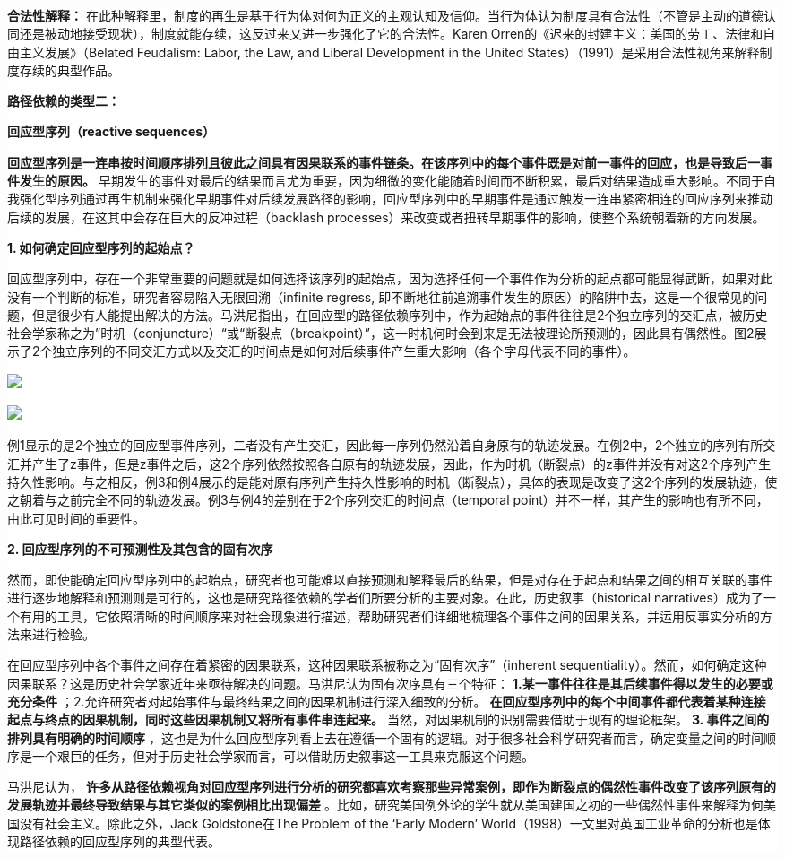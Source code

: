 **合法性解释：**
在此种解释里，制度的再生是基于行为体对何为正义的主观认知及信仰。当行为体认为制度具有合法性（不管是主动的道德认同还是被动地接受现状），制度就能存续，这反过来又进一步强化了它的合法性。Karen
Orren的《迟来的封建主义：美国的劳工、法律和自由主义发展》（Belated Feudalism: Labor, the Law, and Liberal
Development in the United States）（1991）是采用合法性视角来解释制度存续的典型作品。

  

 **路径依赖的类型二：**

 **回应型序列（reactive sequences）**

  

 **回应型序列是一连串按时间顺序排列且彼此之间具有因果联系的事件链条。在该序列中的每个事件既是对前一事件的回应，也是导致后一事件发生的原因。**
早期发生的事件对最后的结果而言尤为重要，因为细微的变化能随着时间而不断积累，最后对结果造成重大影响。不同于自我强化型序列通过再生机制来强化早期事件对后续发展路径的影响，回应型序列中的早期事件是通过触发一连串紧密相连的回应序列来推动后续的发展，在这其中会存在巨大的反冲过程（backlash
processes）来改变或者扭转早期事件的影响，使整个系统朝着新的方向发展。

  

 **1\. 如何确定回应型序列的起始点？**

  

回应型序列中，存在一个非常重要的问题就是如何选择该序列的起始点，因为选择任何一个事件作为分析的起点都可能显得武断，如果对此没有一个判断的标准，研究者容易陷入无限回溯（infinite
regress,
即不断地往前追溯事件发生的原因）的陷阱中去，这是一个很常见的问题，但是很少有人能提出解决的方法。马洪尼指出，在回应型的路径依赖序列中，作为起始点的事件往往是2个独立序列的交汇点，被历史社会学家称之为”时机（conjuncture）“或“断裂点（breakpoint）”，这一时机何时会到来是无法被理论所预测的，因此具有偶然性。图2展示了2个独立序列的不同交汇方式以及交汇的时间点是如何对后续事件产生重大影响（各个字母代表不同的事件）。

  

![](/images/434/4.png)

  

![](/images/434/5.png)

  

例1显示的是2个独立的回应型事件序列，二者没有产生交汇，因此每一序列仍然沿着自身原有的轨迹发展。在例2中，2个独立的序列有所交汇并产生了z事件，但是z事件之后，这2个序列依然按照各自原有的轨迹发展，因此，作为时机（断裂点）的z事件并没有对这2个序列产生持久性影响。与之相反，例3和例4展示的是能对原有序列产生持久性影响的时机（断裂点），具体的表现是改变了这2个序列的发展轨迹，使之朝着与之前完全不同的轨迹发展。例3与例4的差别在于2个序列交汇的时间点（temporal
point）并不一样，其产生的影响也有所不同，由此可见时间的重要性。

  

 **2\. 回应型序列的不可预测性及其包含的固有次序**

  

然而，即使能确定回应型序列中的起始点，研究者也可能难以直接预测和解释最后的结果，但是对存在于起点和结果之间的相互关联的事件进行逐步地解释和预测则是可行的，这也是研究路径依赖的学者们所要分析的主要对象。在此，历史叙事（historical
narratives）成为了一个有用的工具，它依照清晰的时间顺序来对社会现象进行描述，帮助研究者们详细地梳理各个事件之间的因果关系，并运用反事实分析的方法来进行检验。

在回应型序列中各个事件之间存在着紧密的因果联系，这种因果联系被称之为“固有次序”（inherent
sequentiality）。然而，如何确定这种因果联系？这是历史社会学家近年来亟待解决的问题。马洪尼认为固有次序具有三个特征：
**1.某一事件往往是其后续事件得以发生的必要或充分条件** ；2.允许研究者对起始事件与最终结果之间的因果机制进行深入细致的分析。
**在回应型序列中的每个中间事件都代表着某种连接起点与终点的因果机制，同时这些因果机制又将所有事件串连起来。**
当然，对因果机制的识别需要借助于现有的理论框架。 **3\. 事件之间的排列具有明确的时间顺序**
，这也是为什么回应型序列看上去在遵循一个固有的逻辑。对于很多社会科学研究者而言，确定变量之间的时间顺序是一个艰巨的任务，但对于历史社会学家而言，可以借助历史叙事这一工具来克服这个问题。

马洪尼认为，
**许多从路径依赖视角对回应型序列进行分析的研究都喜欢考察那些异常案例，即作为断裂点的偶然性事件改变了该序列原有的发展轨迹并最终导致结果与其它类似的案例相比出现偏差**
。比如，研究美国例外论的学生就从美国建国之初的一些偶然性事件来解释为何美国没有社会主义。除此之外，Jack Goldstone在The Problem of
the ‘Early Modern’ World（1998）一文里对英国工业革命的分析也是体现路径依赖的回应型序列的典型代表。
